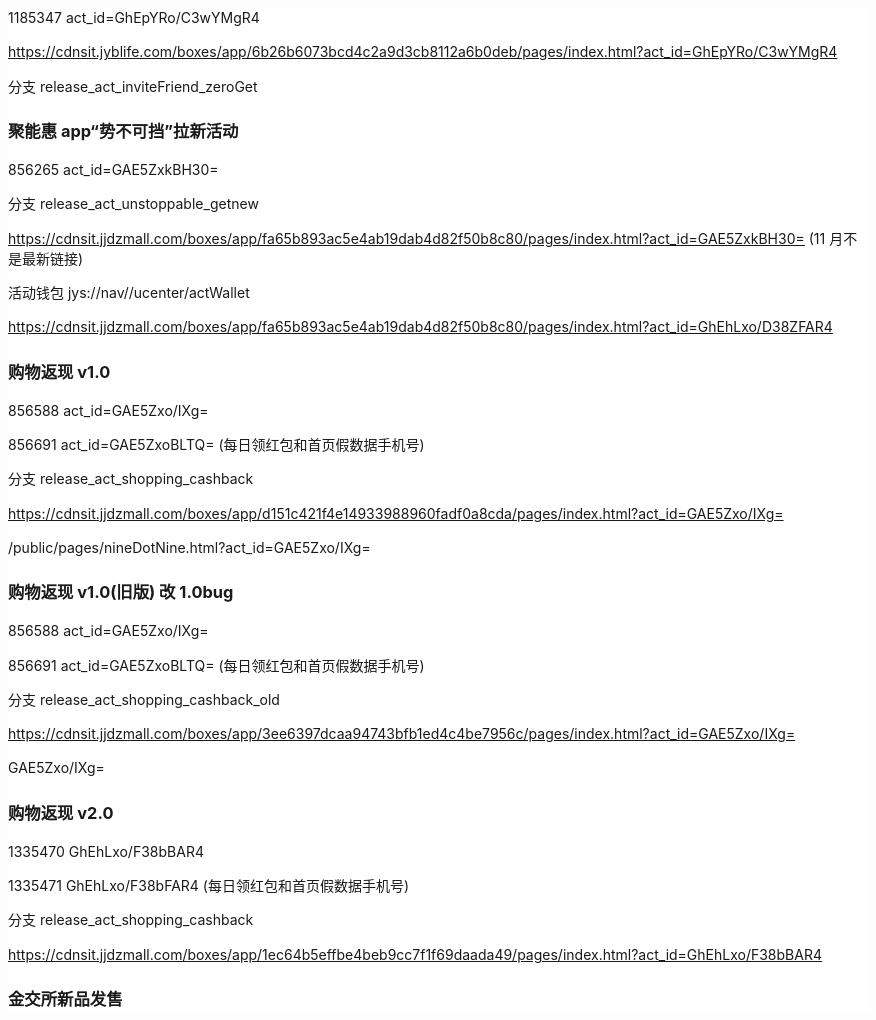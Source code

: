 1185347 act_id=GhEpYRo/C3wYMgR4

https://cdnsit.jyblife.com/boxes/app/6b26b6073bcd4c2a9d3cb8112a6b0deb/pages/index.html?act_id=GhEpYRo/C3wYMgR4

分支 release_act_inviteFriend_zeroGet

### 聚能惠 app“势不可挡”拉新活动

856265 act_id=GAE5ZxkBH30=

分支 release_act_unstoppable_getnew

https://cdnsit.jjdzmall.com/boxes/app/fa65b893ac5e4ab19dab4d82f50b8c80/pages/index.html?act_id=GAE5ZxkBH30= (11 月不是最新链接)

活动钱包 jys://nav//ucenter/actWallet

https://cdnsit.jjdzmall.com/boxes/app/fa65b893ac5e4ab19dab4d82f50b8c80/pages/index.html?act_id=GhEhLxo/D38ZFAR4

### 购物返现 v1.0

856588 act_id=GAE5Zxo/IXg=

856691 act_id=GAE5ZxoBLTQ= (每日领红包和首页假数据手机号)

分支 release_act_shopping_cashback

https://cdnsit.jjdzmall.com/boxes/app/d151c421f4e14933988960fadf0a8cda/pages/index.html?act_id=GAE5Zxo/IXg=

/public/pages/nineDotNine.html?act_id=GAE5Zxo/IXg=

### 购物返现 v1.0(旧版) 改 1.0bug

856588 act_id=GAE5Zxo/IXg=

856691 act_id=GAE5ZxoBLTQ= (每日领红包和首页假数据手机号)

分支 release_act_shopping_cashback_old

https://cdnsit.jjdzmall.com/boxes/app/3ee6397dcaa94743bfb1ed4c4be7956c/pages/index.html?act_id=GAE5Zxo/IXg=

GAE5Zxo/IXg=

### 购物返现 v2.0

1335470 GhEhLxo/F38bBAR4

1335471 GhEhLxo/F38bFAR4 (每日领红包和首页假数据手机号)

分支 release_act_shopping_cashback

https://cdnsit.jjdzmall.com/boxes/app/1ec64b5effbe4beb9cc7f1f69daada49/pages/index.html?act_id=GhEhLxo/F38bBAR4

### 金交所新品发售

